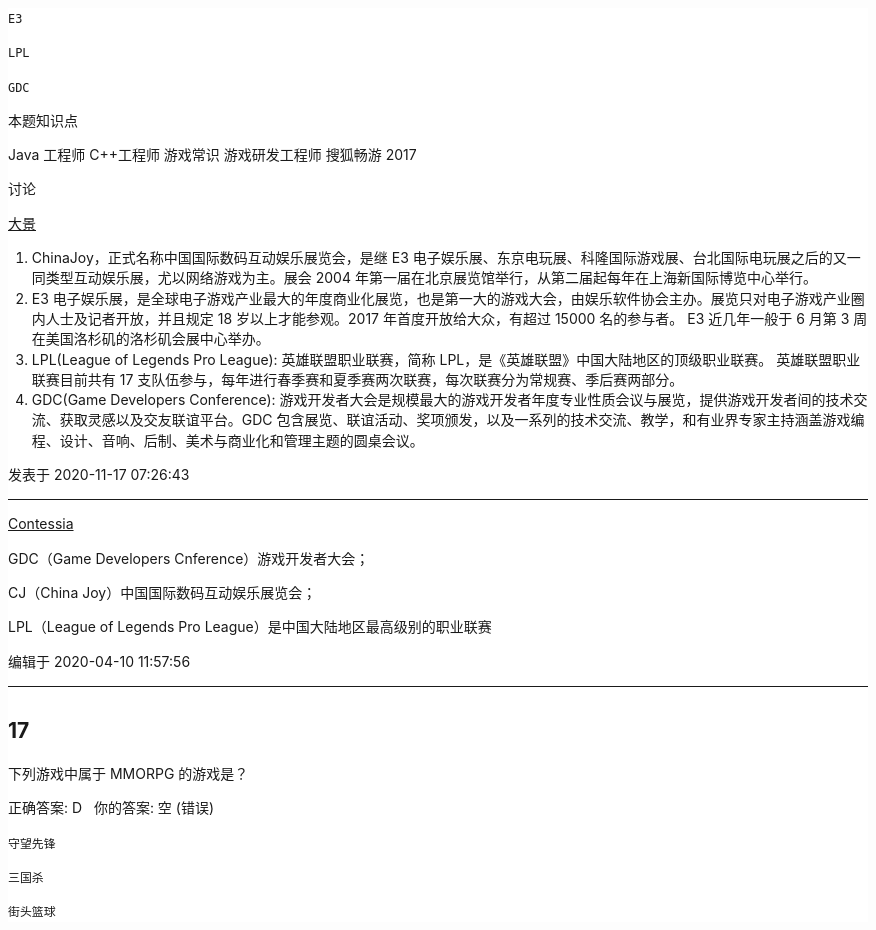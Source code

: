 ```cpp
E3
```

```cpp
LPL
```

```cpp
GDC
```

本题知识点

Java 工程师 C++工程师 游戏常识 游戏研发工程师 搜狐畅游 2017

讨论

[大景](https://www.nowcoder.com/profile/935929847)

 1.  ChinaJoy，正式名称中国国际数码互动娱乐展览会，是继 E3 电子娱乐展、东京电玩展、科隆国际游戏展、台北国际电玩展之后的又一同类型互动娱乐展，尤以网络游戏为主。展会 2004 年第一届在北京展览馆举行，从第二届起每年在上海新国际博览中心举行。
2.  E3 电子娱乐展，是全球电子游戏产业最大的年度商业化展览，也是第一大的游戏大会，由娱乐软件协会主办。展览只对电子游戏产业圈内人士及记者开放，并且规定 18 岁以上才能参观。2017 年首度开放给大众，有超过 15000 名的参与者。 E3 近几年一般于 6 月第 3 周在美国洛杉矶的洛杉矶会展中心举办。
3.  LPL(League of Legends Pro League): 英雄联盟职业联赛，简称 LPL，是《英雄联盟》中国大陆地区的顶级职业联赛。 英雄联盟职业联赛目前共有 17 支队伍参与，每年进行春季赛和夏季赛两次联赛，每次联赛分为常规赛、季后赛两部分。
4.  GDC(Game Developers Conference): 游戏开发者大会是规模最大的游戏开发者年度专业性质会议与展览，提供游戏开发者间的技术交流、获取灵感以及交友联谊平台。GDC 包含展览、联谊活动、奖项颁发，以及一系列的技术交流、教学，和有业界专家主持涵盖游戏编程、设计、音响、后制、美术与商业化和管理主题的圆桌会议。 

发表于 2020-11-17 07:26:43

* * *

[Contessia](https://www.nowcoder.com/profile/321435540)

GDC（Game Developers Cnference）游戏开发者大会；

CJ（China Joy）中国国际数码互动娱乐展览会；

LPL（League of Legends Pro League）是中国大陆地区最高级别的职业联赛

编辑于 2020-04-10 11:57:56

* * *

## 17

下列游戏中属于 MMORPG 的游戏是？

正确答案: D   你的答案: 空 (错误)

```cpp
守望先锋
```

```cpp
三国杀
```

```cpp
街头篮球
```
